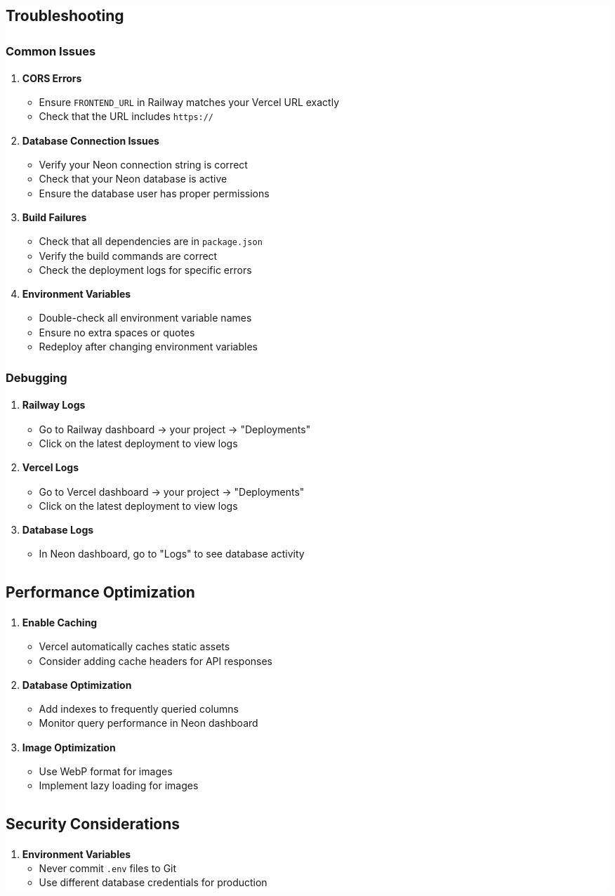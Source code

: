## Troubleshooting

### Common Issues

1. **CORS Errors**
   - Ensure `FRONTEND_URL` in Railway matches your Vercel URL exactly
   - Check that the URL includes `https://`

2. **Database Connection Issues**
   - Verify your Neon connection string is correct
   - Check that your Neon database is active
   - Ensure the database user has proper permissions

3. **Build Failures**
   - Check that all dependencies are in `package.json`
   - Verify the build commands are correct
   - Check the deployment logs for specific errors

4. **Environment Variables**
   - Double-check all environment variable names
   - Ensure no extra spaces or quotes
   - Redeploy after changing environment variables

### Debugging

1. **Railway Logs**
   - Go to Railway dashboard → your project → "Deployments"
   - Click on the latest deployment to view logs

2. **Vercel Logs**
   - Go to Vercel dashboard → your project → "Deployments"
   - Click on the latest deployment to view logs

3. **Database Logs**
   - In Neon dashboard, go to "Logs" to see database activity

## Performance Optimization

1. **Enable Caching**
   - Vercel automatically caches static assets
   - Consider adding cache headers for API responses

2. **Database Optimization**
   - Add indexes to frequently queried columns
   - Monitor query performance in Neon dashboard

3. **Image Optimization**
   - Use WebP format for images
   - Implement lazy loading for images

## Security Considerations

1. **Environment Variables**
   - Never commit `.env` files to Git
   - Use different database credentials for production
